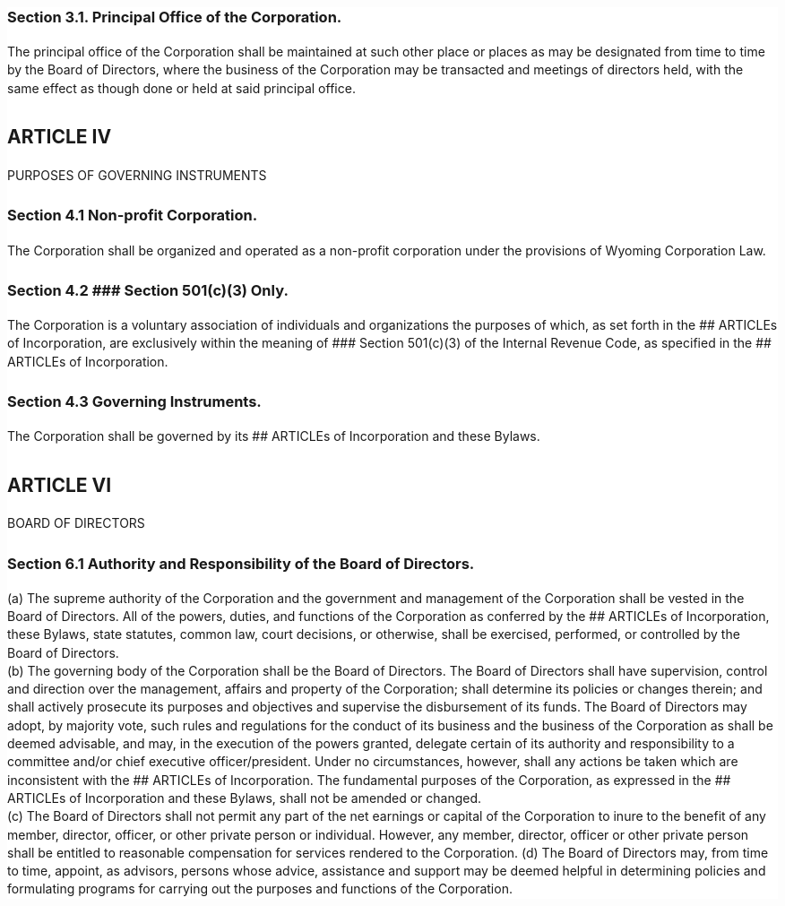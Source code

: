 ### Section 3.1.  Principal Office of the Corporation.
The principal office of the Corporation shall be maintained at such other place or places as may be designated from time to time by the Board of Directors, where the business of the Corporation may be transacted and meetings of directors held, with the same effect as though done or held at said principal office.  

## ARTICLE IV

PURPOSES OF GOVERNING INSTRUMENTS

### Section 4.1  Non-profit Corporation.
The Corporation shall be organized and operated as a non-profit corporation under the provisions of Wyoming Corporation Law.

### Section 4.2  ### Section 501(c)(3) Only.
The Corporation is a voluntary association of individuals and organizations the purposes of which, as set forth in the ## ARTICLEs of Incorporation, are exclusively within the meaning of ### Section 501(c)(3) of the Internal Revenue Code, as specified in the ## ARTICLEs of Incorporation.

### Section 4.3  Governing Instruments.
The Corporation shall be governed by its ## ARTICLEs of Incorporation and these Bylaws. 

## ARTICLE VI

BOARD OF DIRECTORS

### Section 6.1  Authority and Responsibility of the Board of Directors.
(a)  The supreme authority of the Corporation and the government and management of the Corporation shall be vested in the Board of Directors.  All of the powers, duties, and functions of the Corporation as conferred by the ## ARTICLEs of Incorporation, these Bylaws, state statutes, common law, court decisions, or otherwise, shall be exercised, performed, or controlled by the Board of Directors.  
(b)  The governing body of the Corporation shall be the Board of Directors.  The Board of Directors shall have supervision, control and direction over the management, affairs and property of the Corporation; shall determine its policies or changes therein; and shall actively prosecute its purposes and objectives and supervise the disbursement of its funds.  The Board of Directors may adopt, by majority vote, such rules and regulations for the conduct of its business and the business of the Corporation as shall be deemed advisable, and may, in the execution of the powers granted, delegate certain of its authority and responsibility to a committee and/or chief executive officer/president.  Under no circumstances, however, shall any actions be taken which are inconsistent with the ## ARTICLEs of Incorporation.  The fundamental purposes of the Corporation, as expressed in the ## ARTICLEs of Incorporation and these Bylaws, shall not be amended or changed.  
(c)  The Board of Directors shall not permit any part of the net earnings or capital of the Corporation to inure to the benefit of any member, director, officer, or other private person or individual.  However, any member, director, officer or other private person shall be entitled to reasonable compensation for services rendered to the Corporation.
(d)  The Board of Directors may, from time to time, appoint, as advisors, persons whose advice, assistance and support may be deemed helpful in determining policies and formulating programs for carrying out the purposes and functions of the Corporation.  
